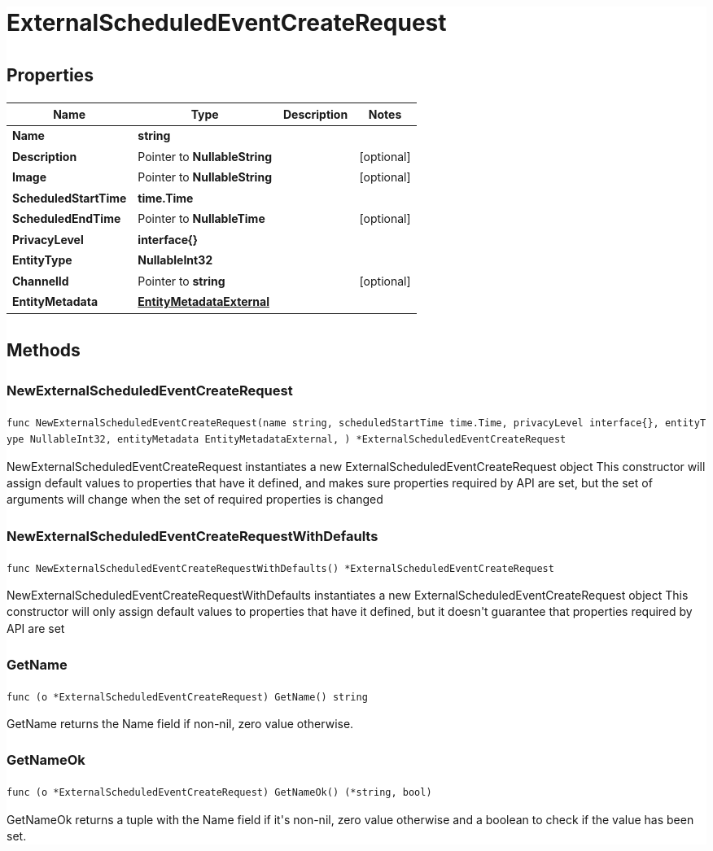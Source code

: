 # ExternalScheduledEventCreateRequest

## Properties

Name | Type | Description | Notes
------------ | ------------- | ------------- | -------------
**Name** | **string** |  | 
**Description** | Pointer to **NullableString** |  | [optional] 
**Image** | Pointer to **NullableString** |  | [optional] 
**ScheduledStartTime** | **time.Time** |  | 
**ScheduledEndTime** | Pointer to **NullableTime** |  | [optional] 
**PrivacyLevel** | **interface{}** |  | 
**EntityType** | **NullableInt32** |  | 
**ChannelId** | Pointer to **string** |  | [optional] 
**EntityMetadata** | [**EntityMetadataExternal**](EntityMetadataExternal.md) |  | 

## Methods

### NewExternalScheduledEventCreateRequest

`func NewExternalScheduledEventCreateRequest(name string, scheduledStartTime time.Time, privacyLevel interface{}, entityType NullableInt32, entityMetadata EntityMetadataExternal, ) *ExternalScheduledEventCreateRequest`

NewExternalScheduledEventCreateRequest instantiates a new ExternalScheduledEventCreateRequest object
This constructor will assign default values to properties that have it defined,
and makes sure properties required by API are set, but the set of arguments
will change when the set of required properties is changed

### NewExternalScheduledEventCreateRequestWithDefaults

`func NewExternalScheduledEventCreateRequestWithDefaults() *ExternalScheduledEventCreateRequest`

NewExternalScheduledEventCreateRequestWithDefaults instantiates a new ExternalScheduledEventCreateRequest object
This constructor will only assign default values to properties that have it defined,
but it doesn't guarantee that properties required by API are set

### GetName

`func (o *ExternalScheduledEventCreateRequest) GetName() string`

GetName returns the Name field if non-nil, zero value otherwise.

### GetNameOk

`func (o *ExternalScheduledEventCreateRequest) GetNameOk() (*string, bool)`

GetNameOk returns a tuple with the Name field if it's non-nil, zero value otherwise
and a boolean to check if the value has been set.
